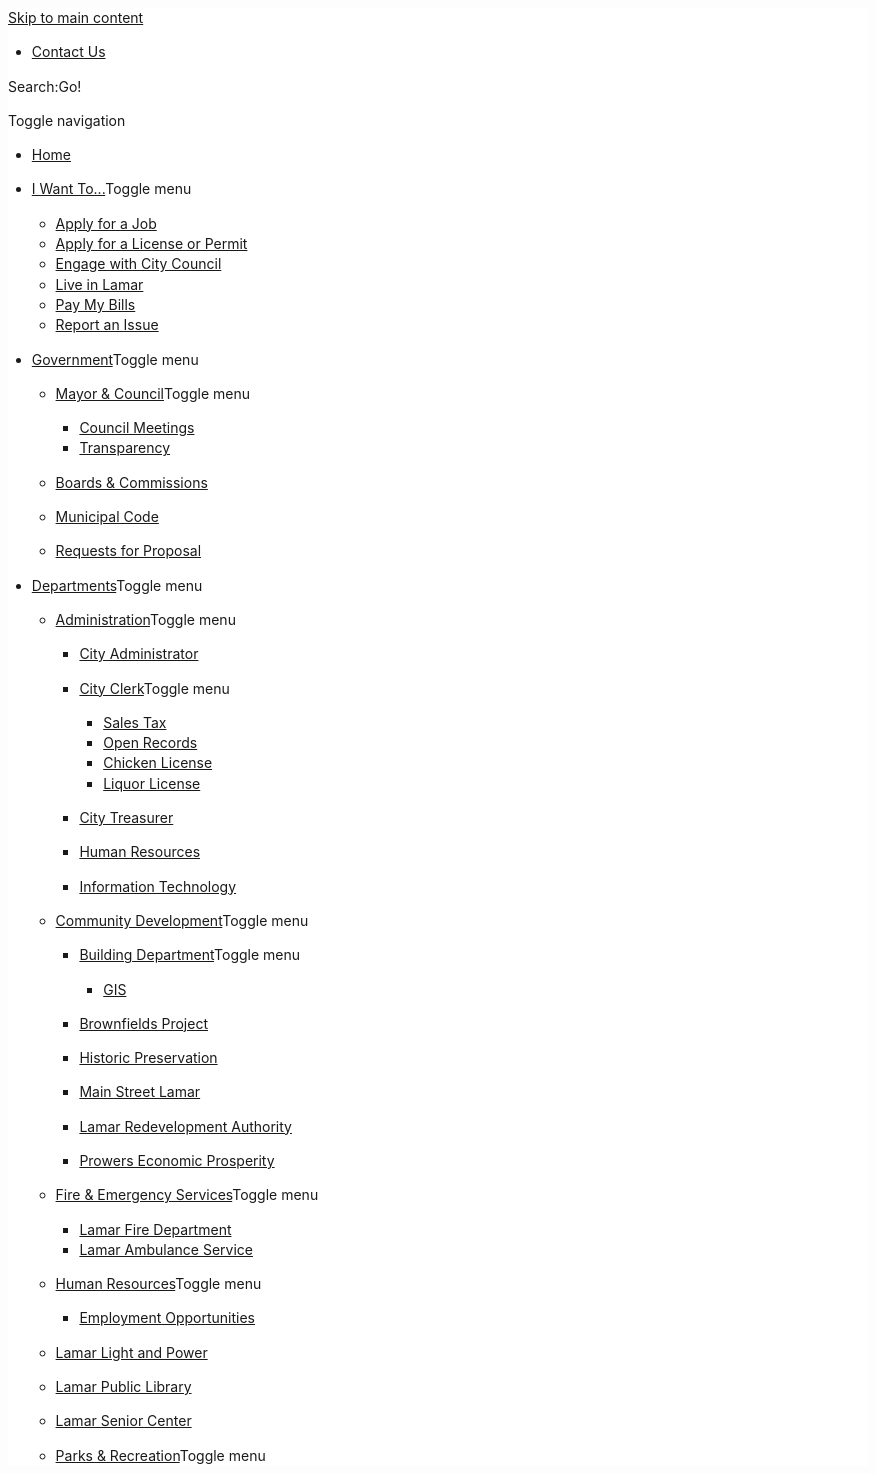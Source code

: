 [Skip to main content](https://www.ci.lamar.co.us/mayor-council/)

- [Contact Us](https://www.ci.lamar.co.us/contact-us)

Search:Go!

Toggle navigation

- [Home](https://www.ci.lamar.co.us)
- [I Want To...](https://www.ci.lamar.co.us/i-want-to)Toggle menu
  
  - [Apply for a Job](https://www.ci.lamar.co.us/employment-opportunities)
  - [Apply for a License or Permit](https://www.ci.lamar.co.us/permits-licenses)
  - [Engage with City Council](https://www.ci.lamar.co.us/engaging-with-city-council)
  - [Live in Lamar](https://www.ci.lamar.co.us/live-in-lamar)
  - [Pay My Bills](https://secure.ci.lamar.co.us/ubs1)
  - [Report an Issue](https://www.ci.lamar.co.us/make-us-better)
- [Government](https://www.ci.lamar.co.us/government)Toggle menu
  
  - [Mayor &amp; Council](https://www.ci.lamar.co.us/mayor-council)Toggle menu
    
    - [Council Meetings](https://www.ci.lamar.co.us/city-council-meetings)
    - [Transparency](https://www.ci.lamar.co.us/municipal-transparency)
  - [Boards &amp; Commissions](https://www.ci.lamar.co.us/boards-commissions)
  - [Municipal Code](https://library.municode.com/co/lamar/codes/municipal_code)
  - [Requests for Proposal](https://www.ci.lamar.co.us/requests-for-proposal-rfps)
- [Departments](https://www.ci.lamar.co.us/departments)Toggle menu
  
  - [Administration](https://www.ci.lamar.co.us/administration)Toggle menu
    
    - [City Administrator](https://www.ci.lamar.co.us/city-administrator)
    - [City Clerk](https://www.ci.lamar.co.us/city-clerk)Toggle menu
      
      - [Sales Tax](https://www.ci.lamar.co.us/sales-tax)
      - [Open Records](https://www.ci.lamar.co.us/open-records)
      - [Chicken License](https://www.ci.lamar.co.us/chicken-license)
      - [Liquor License](https://www.ci.lamar.co.us/liquor-license)
    - [City Treasurer](https://www.ci.lamar.co.us/city-treasurer)
    - [Human Resources](https://www.ci.lamar.co.us/human-resources)
    - [Information Technology](https://www.ci.lamar.co.us/information-technology)
  - [Community Development](https://www.ci.lamar.co.us/community-development)Toggle menu
    
    - [Building Department](https://www.ci.lamar.co.us/building-department)Toggle menu
      
      - [GIS](https://www.ci.lamar.co.us/gis-department)
    - [Brownfields Project](https://www.ci.lamar.co.us/brownfields-project)
    - [Historic Preservation](https://www.ci.lamar.co.us/historic-preservation)
    - [Main Street Lamar](https://www.mainstreetlamar.com)
    - [Lamar Redevelopment Authority](https://www.ci.lamar.co.us/lamar-redevelopment-authority)
    - [Prowers Economic Prosperity](https://www.prowerspep.org)
  - [Fire &amp; Emergency Services](https://www.ci.lamar.co.us/fire-emergency-services)Toggle menu
    
    - [Lamar Fire Department](https://www.ci.lamar.co.us/lamar-fire-department)
    - [Lamar Ambulance Service](https://www.ci.lamar.co.us/lamar-ambulance-service)
  - [Human Resources](https://www.ci.lamar.co.us/human-resources)Toggle menu
    
    - [Employment Opportunities](https://www.ci.lamar.co.us/employment-opportunities)
  - [Lamar Light and Power](https://www.lamarlightandpower.com)
  - [Lamar Public Library](https://lamarlibrary.colibraries.org)
  - [Lamar Senior Center](https://www.ci.lamar.co.us/lamar-senior-center)
  - [Parks &amp; Recreation](https://www.ci.lamar.co.us/lamar-parks-recreation)Toggle menu
    